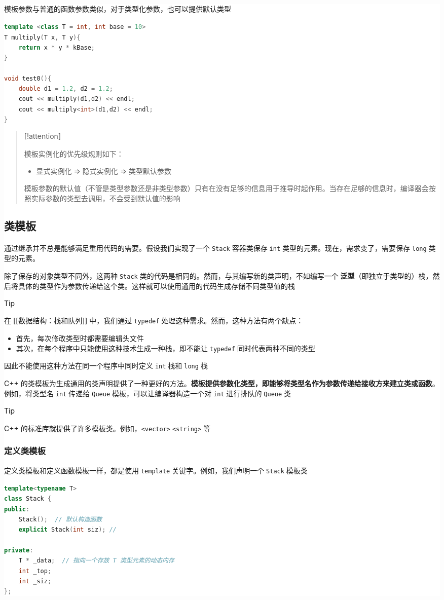 模板参数与普通的函数参数类似，对于类型化参数，也可以提供默认类型

```cpp
template <class T = int, int base = 10>
T multiply(T x, T y){
    return x * y * kBase;
}

void test0(){
    double d1 = 1.2, d2 = 1.2;
    cout << multiply(d1,d2) << endl;
    cout << multiply<int>(d1,d2) << endl;
}
```

> [!attention] 
> 
> 模板实例化的优先级规则如下：
> 
> + 显式实例化 => 隐式实例化 => 类型默认参数
> 
> 模板参数的默认值（不管是类型参数还是非类型参数）只有在没有足够的信息用于推导时起作用。当存在足够的信息时，编译器会按照实际参数的类型去调用，不会受到默认值的影响
> 

## 类模板

通过继承并不总是能够满足重用代码的需要。假设我们实现了一个 `Stack` 容器类保存 `int` 类型的元素。现在，需求变了，需要保存 `long` 类型的元素。

除了保存的对象类型不同外，这两种 `Stack` 类的代码是相同的。然而，与其编写新的类声明，不如编写一个 **泛型**（即独立于类型的）栈，然后将具体的类型作为参数传递给这个类。这样就可以使用通用的代码生成存储不同类型值的栈

> [!tip] 
> 
> 在 [[数据结构：栈和队列]] 中，我们通过 `typedef` 处理这种需求。然而，这种方法有两个缺点：
> + 首先，每次修改类型时都需要编辑头文件
> + 其次，在每个程序中只能使用这种技术生成一种栈，即不能让 `typedef` 同时代表两种不同的类型
> 
> 因此不能使用这种方法在同一个程序中同时定义 `int` 栈和 `long` 栈
> 

C++ 的类模板为生成通用的类声明提供了一种更好的方法。**模板提供参数化类型，即能够将类型名作为参数传递给接收方来建立类或函数**。例如，将类型名 `int` 传递给 `Queue` 模板，可以让编译器构造一个对 `int` 进行排队的 `Queue` 类

> [!tip] 
> 
> C++ 的标准库就提供了许多模板类。例如，`<vector>` `<string>` 等
> 

### 定义类模板

定义类模板和定义函数模板一样，都是使用 `template` 关键字。例如，我们声明一个 `Stack` 模板类

```cpp
template<typename T>
class Stack {
public:
	Stack();  // 默认构造函数
	explicit Stack(int siz); // 

private:
	T * _data;  // 指向一个存放 T 类型元素的动态内存
	int _top;
	int _siz;  
};
```

